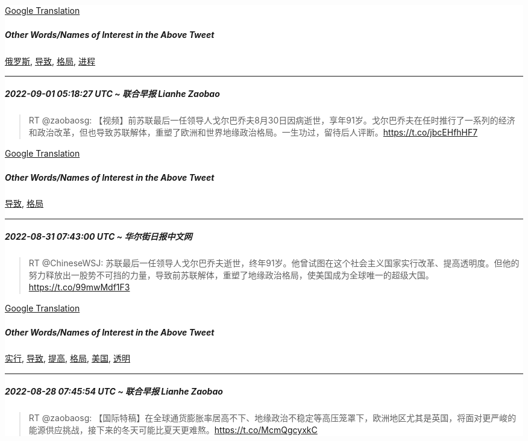 [Google Translation](https://translate.google.com/?hi=en&tab=TT&sl=zh-CN&tl=en&op=translate&text=RT+%40zaobaosg%3A+%E8%8B%8F%E8%81%94%E6%9C%80%E5%90%8E%E4%B8%80%E5%90%8D%E9%A2%86%E5%AF%BC%E4%BA%BA%E6%88%88%E5%B0%94%E5%B7%B4%E4%B9%94%E5%A4%AB%E6%8E%A8%E8%A1%8C%E7%9A%84%E4%B8%80%E7%B3%BB%E5%88%97%E6%94%B9%E9%9D%A9%E7%BB%93%E6%9D%9F%E4%BA%86%E6%A0%B8%E5%86%9B%E5%A4%87%E7%AB%9E%E8%B5%9B%E5%92%8C%E5%86%B7%E6%88%98%EF%BC%8C%E4%BD%86%E4%B9%9F%E5%AF%BC%E8%87%B4%E8%8B%8F%E8%81%94%E8%A7%A3%E4%BD%93%EF%BC%8C%E9%87%8D%E5%A1%91%E4%BA%86%E6%AC%A7%E6%B4%B2%E5%92%8C%E4%B8%96%E7%95%8C%E5%9C%B0%E7%BC%98%E6%94%BF%E6%B2%BB%E6%A0%BC%E5%B1%80%E3%80%82%E8%BF%99%E4%BD%BF%E4%BB%96%E6%88%90%E4%B8%BA%E8%A5%BF%E6%96%B9%E7%9C%BC%E4%B8%AD%E6%8D%8D%E5%8D%AB%E8%87%AA%E7%94%B1%E5%92%8C%E5%8F%98%E9%9D%A9%E7%9A%84%E8%8B%B1%E9%9B%84%EF%BC%8C%E4%BD%86%E5%AF%B9%E8%AE%B8%E5%A4%9A%E4%BF%84%E7%BD%97%E6%96%AF%E4%BA%BA%E6%9D%A5%E8%AF%B4%EF%BC%8C%E4%BB%96%E5%8D%B4%E6%98%AF%E6%91%A7%E6%AF%81%E8%8B%8F%E8%81%94%E5%B8%9D%E5%9B%BD%E7%9A%84%E7%BD%AA%E4%BA%BA%E3%80%82%E6%97%A0%E8%AE%BA%E5%8A%9F%E8%BF%87%EF%BC%8C%E4%BB%96%E9%83%BD%E6%98%AF%E4%B8%80%E4%BD%8D%E6%94%B9%E5%86%99%E4%BA%86%E7%8E%B0%E4%BB%A3%E5%8E%86%E5%8F%B2%E8%BF%9B%E7%A8%8B%E7%9A%84%E9%87%8D%E8%A6%81%E4%BA%BA%E2%80%A6)
##### Other Words/Names of Interest in the Above Tweet
[俄罗斯](俄罗斯.md), [导致](导致.md), [格局](格局.md), [进程](进程.md)
___
##### 2022-09-01 05:18:27 UTC ~ 联合早报 Lianhe Zaobao
> RT @zaobaosg: 【视频】前苏联最后一任领导人戈尔巴乔夫8月30日因病逝世，享年91岁。戈尔巴乔夫在任时推行了一系列的经济和政治改革，但也导致苏联解体，重塑了欧洲和世界地缘政治格局。一生功过，留待后人评断。https://t.co/jbcEHfhHF7

[Google Translation](https://translate.google.com/?hi=en&tab=TT&sl=zh-CN&tl=en&op=translate&text=RT+%40zaobaosg%3A+%E3%80%90%E8%A7%86%E9%A2%91%E3%80%91%E5%89%8D%E8%8B%8F%E8%81%94%E6%9C%80%E5%90%8E%E4%B8%80%E4%BB%BB%E9%A2%86%E5%AF%BC%E4%BA%BA%E6%88%88%E5%B0%94%E5%B7%B4%E4%B9%94%E5%A4%AB8%E6%9C%8830%E6%97%A5%E5%9B%A0%E7%97%85%E9%80%9D%E4%B8%96%EF%BC%8C%E4%BA%AB%E5%B9%B491%E5%B2%81%E3%80%82%E6%88%88%E5%B0%94%E5%B7%B4%E4%B9%94%E5%A4%AB%E5%9C%A8%E4%BB%BB%E6%97%B6%E6%8E%A8%E8%A1%8C%E4%BA%86%E4%B8%80%E7%B3%BB%E5%88%97%E7%9A%84%E7%BB%8F%E6%B5%8E%E5%92%8C%E6%94%BF%E6%B2%BB%E6%94%B9%E9%9D%A9%EF%BC%8C%E4%BD%86%E4%B9%9F%E5%AF%BC%E8%87%B4%E8%8B%8F%E8%81%94%E8%A7%A3%E4%BD%93%EF%BC%8C%E9%87%8D%E5%A1%91%E4%BA%86%E6%AC%A7%E6%B4%B2%E5%92%8C%E4%B8%96%E7%95%8C%E5%9C%B0%E7%BC%98%E6%94%BF%E6%B2%BB%E6%A0%BC%E5%B1%80%E3%80%82%E4%B8%80%E7%94%9F%E5%8A%9F%E8%BF%87%EF%BC%8C%E7%95%99%E5%BE%85%E5%90%8E%E4%BA%BA%E8%AF%84%E6%96%AD%E3%80%82https%3A%2F%2Ft.co%2FjbcEHfhHF7)
##### Other Words/Names of Interest in the Above Tweet
[导致](导致.md), [格局](格局.md)
___
##### 2022-08-31 07:43:00 UTC ~ 华尔街日报中文网
> RT @ChineseWSJ: 苏联最后一任领导人戈尔巴乔夫逝世，终年91岁。他曾试图在这个社会主义国家实行改革、提高透明度。但他的努力释放出一股势不可挡的力量，导致前苏联解体，重塑了地缘政治格局，使美国成为全球唯一的超级大国。https://t.co/99mwMdf1F3

[Google Translation](https://translate.google.com/?hi=en&tab=TT&sl=zh-CN&tl=en&op=translate&text=RT+%40ChineseWSJ%3A+%E8%8B%8F%E8%81%94%E6%9C%80%E5%90%8E%E4%B8%80%E4%BB%BB%E9%A2%86%E5%AF%BC%E4%BA%BA%E6%88%88%E5%B0%94%E5%B7%B4%E4%B9%94%E5%A4%AB%E9%80%9D%E4%B8%96%EF%BC%8C%E7%BB%88%E5%B9%B491%E5%B2%81%E3%80%82%E4%BB%96%E6%9B%BE%E8%AF%95%E5%9B%BE%E5%9C%A8%E8%BF%99%E4%B8%AA%E7%A4%BE%E4%BC%9A%E4%B8%BB%E4%B9%89%E5%9B%BD%E5%AE%B6%E5%AE%9E%E8%A1%8C%E6%94%B9%E9%9D%A9%E3%80%81%E6%8F%90%E9%AB%98%E9%80%8F%E6%98%8E%E5%BA%A6%E3%80%82%E4%BD%86%E4%BB%96%E7%9A%84%E5%8A%AA%E5%8A%9B%E9%87%8A%E6%94%BE%E5%87%BA%E4%B8%80%E8%82%A1%E5%8A%BF%E4%B8%8D%E5%8F%AF%E6%8C%A1%E7%9A%84%E5%8A%9B%E9%87%8F%EF%BC%8C%E5%AF%BC%E8%87%B4%E5%89%8D%E8%8B%8F%E8%81%94%E8%A7%A3%E4%BD%93%EF%BC%8C%E9%87%8D%E5%A1%91%E4%BA%86%E5%9C%B0%E7%BC%98%E6%94%BF%E6%B2%BB%E6%A0%BC%E5%B1%80%EF%BC%8C%E4%BD%BF%E7%BE%8E%E5%9B%BD%E6%88%90%E4%B8%BA%E5%85%A8%E7%90%83%E5%94%AF%E4%B8%80%E7%9A%84%E8%B6%85%E7%BA%A7%E5%A4%A7%E5%9B%BD%E3%80%82https%3A%2F%2Ft.co%2F99mwMdf1F3)
##### Other Words/Names of Interest in the Above Tweet
[实行](实行.md), [导致](导致.md), [提高](提高.md), [格局](格局.md), [美国](美国.md), [透明](透明.md)
___
##### 2022-08-28 07:45:54 UTC ~ 联合早报 Lianhe Zaobao
> RT @zaobaosg: 【国际特稿】在全球通货膨胀率居高不下、地缘政治不稳定等高压笼罩下，欧洲地区尤其是英国，将面对更严峻的能源供应挑战，接下来的冬天可能比夏天更难熬。https://t.co/McmQgcyxkC
